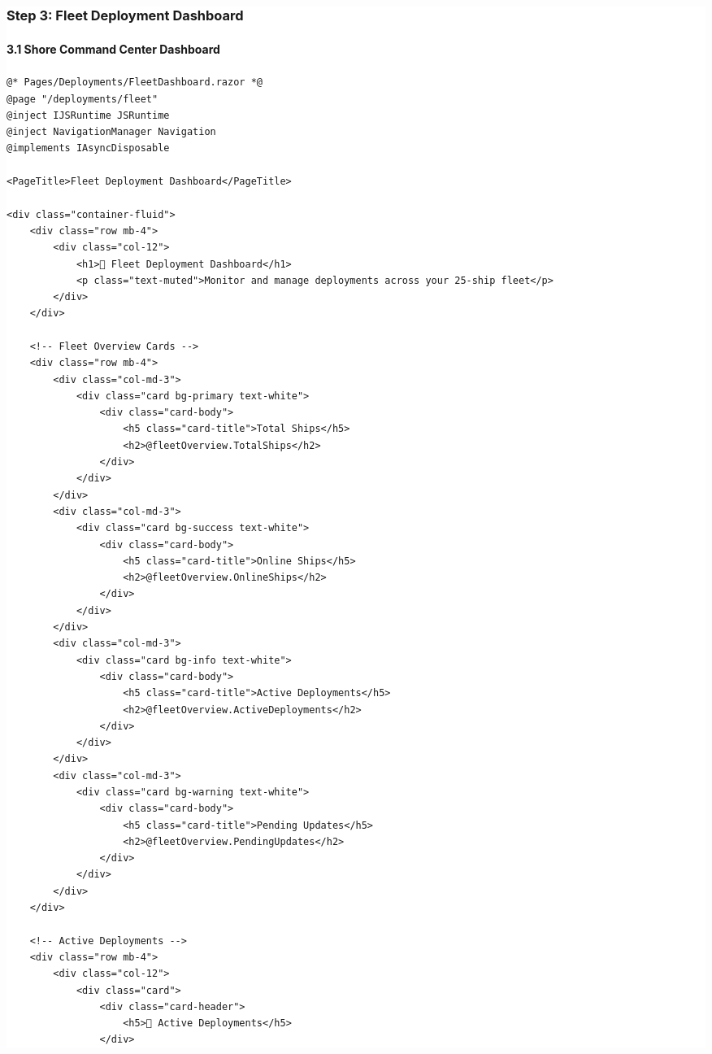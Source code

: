 ### Step 3: Fleet Deployment Dashboard

#### 3.1 Shore Command Center Dashboard

```razor
@* Pages/Deployments/FleetDashboard.razor *@
@page "/deployments/fleet"
@inject IJSRuntime JSRuntime
@inject NavigationManager Navigation
@implements IAsyncDisposable

<PageTitle>Fleet Deployment Dashboard</PageTitle>

<div class="container-fluid">
    <div class="row mb-4">
        <div class="col-12">
            <h1>🚀 Fleet Deployment Dashboard</h1>
            <p class="text-muted">Monitor and manage deployments across your 25-ship fleet</p>
        </div>
    </div>

    <!-- Fleet Overview Cards -->
    <div class="row mb-4">
        <div class="col-md-3">
            <div class="card bg-primary text-white">
                <div class="card-body">
                    <h5 class="card-title">Total Ships</h5>
                    <h2>@fleetOverview.TotalShips</h2>
                </div>
            </div>
        </div>
        <div class="col-md-3">
            <div class="card bg-success text-white">
                <div class="card-body">
                    <h5 class="card-title">Online Ships</h5>
                    <h2>@fleetOverview.OnlineShips</h2>
                </div>
            </div>
        </div>
        <div class="col-md-3">
            <div class="card bg-info text-white">
                <div class="card-body">
                    <h5 class="card-title">Active Deployments</h5>
                    <h2>@fleetOverview.ActiveDeployments</h2>
                </div>
            </div>
        </div>
        <div class="col-md-3">
            <div class="card bg-warning text-white">
                <div class="card-body">
                    <h5 class="card-title">Pending Updates</h5>
                    <h2>@fleetOverview.PendingUpdates</h2>
                </div>
            </div>
        </div>
    </div>

    <!-- Active Deployments -->
    <div class="row mb-4">
        <div class="col-12">
            <div class="card">
                <div class="card-header">
                    <h5>🔄 Active Deployments</h5>
                </div>
```